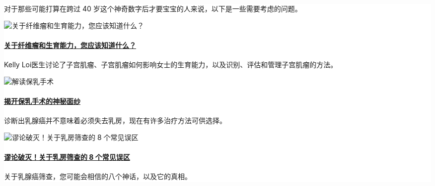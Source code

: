 对于那些可能打算在跨过 40 岁这个神奇数字后才要宝宝的人来说，以下是一些需要考虑的问题。

![关于纤维瘤和生育能力，您应该知道什么？](https://cdn-assets-eu.frontify.com/s3/frontify-enterprise-files-eu/eyJvYXV0aCI6eyJjbGllbnRfaWQiOiJmcm9udGlmeS1maW5kZXIifSwicGF0aCI6ImloaC1oZWFsdGhjYXJlLWJlcmhhZFwvZmlsZVwvTEh0WnNYSHM4Z3BZVHRGVEMzdGcuanBnIn0:ihh-healthcare-berhad:vdr90g78NbviNmGfzDE8ZxIudQXJcUolH2ZenGrJ_Fo?format=webp)

#### [关于纤维瘤和生育能力，您应该知道什么？](/zh/health-plus/article/fibroids-and-fertility)

Kelly Loi医生讨论了子宫肌瘤、子宫肌瘤如何影响女士的生育能力，以及识别、评估和管理子宫肌瘤的方法。

![解读保乳手术](https://cdn-assets-eu.frontify.com/s3/frontify-enterprise-files-eu/eyJvYXV0aCI6eyJjbGllbnRfaWQiOiJmcm9udGlmeS1maW5kZXIifSwicGF0aCI6ImloaC1oZWFsdGhjYXJlLWJlcmhhZFwvZmlsZVwvdHgyN1lkRDRVY3VYenBrUmhQdlQuanBnIn0:ihh-healthcare-berhad:QEJ9RJx1qRGBzH9P_G2Z7A-HAweowOSpyw7HQCu-lng?format=webp)

#### [揭开保乳手术的神秘面纱](/zh/health-plus/article/shedding-light-on-breast-conserving-surgery)

诊断出乳腺癌并不意味着必须失去乳房，现在有许多治疗方法可供选择。

![谬论破灭！关于乳房筛查的 8 个常见误区](https://cdn-assets-eu.frontify.com/s3/frontify-enterprise-files-eu/eyJvYXV0aCI6eyJjbGllbnRfaWQiOiJmcm9udGlmeS1maW5kZXIifSwicGF0aCI6ImloaC1oZWFsdGhjYXJlLWJlcmhhZFwvZmlsZVwvVndrSlNyV0F1ajdUbVdIYkVtb1IuanBnIn0:ihh-healthcare-berhad:8KKqlqsBenrIdsZCXLw0A5lwJh4iJaAwscOy1xJKFkw?format=webp)

#### [谬论破灭！关于乳房筛查的 8 个常见误区](/zh/health-plus/article/8-myths-you-thought-were-true-about-breast-screening)

关于乳腺癌筛查，您可能会相信的八个神话，以及它的真相。